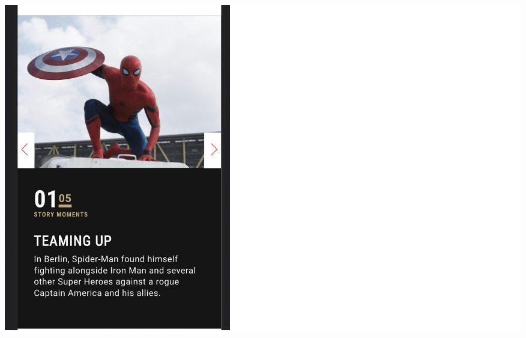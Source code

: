   <img src="./readme-images/clickable_scrollwheel.png" width="375px" alt="omschrijving van de pagina">
 